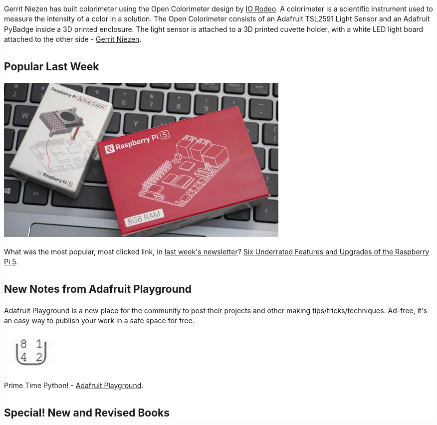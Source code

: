Gerrit Niezen has built colorimeter using the Open Colorimeter design by [IO Rodeo](https://blog.iorodeo.com/beer-color-srm/). A colorimeter is a scientific instrument used to measure the intensity of a color in a solution. The Open Colorimeter consists of an Adafruit TSL2591 Light Sensor and an Adafruit PyBadge inside a 3D printed enclosure. The light sensor is attached to a 3D printed cuvette holder, with a white LED light board attached to the other side - [Gerrit Niezen](https://gerritniezen.com/measuring-beer-colour-with-an-open-source-colorimeter).

## Popular Last Week

[![Popular Last Week](../assets/20240923/20240923last.jpg)](https://www.slashgear.com/1655856/underrated-features-upgrades-raspberry-pi-5/)

What was the most popular, most clicked link, in [last week's newsletter](https://www.adafruitdaily.com/2024/09/16/python-on-microcontrollers-newsletter-circuitpython-comes-to-the-esp32-p4-emulating-arm-on-risc-v-and-much-more-circuitpython-python-micropython-thepsf-raspberry_pi/)? [Six Underrated Features and Upgrades of the Raspberry Pi 5](https://www.slashgear.com/1655856/underrated-features-upgrades-raspberry-pi-5/).

## New Notes from Adafruit Playground

[Adafruit Playground](https://adafruit-playground.com/) is a new place for the community to post their projects and other making tips/tricks/techniques. Ad-free, it's an easy way to publish your work in a safe space for free.

[![Prime Time Python!](../assets/20240923/20240923play1.jpg)](https://adafruit-playground.com/u/mrklingon/pages/prime-time-python)

Prime Time Python! - [Adafruit Playground](https://adafruit-playground.com/u/mrklingon/pages/prime-time-python).

## Special! New and Revised Books
